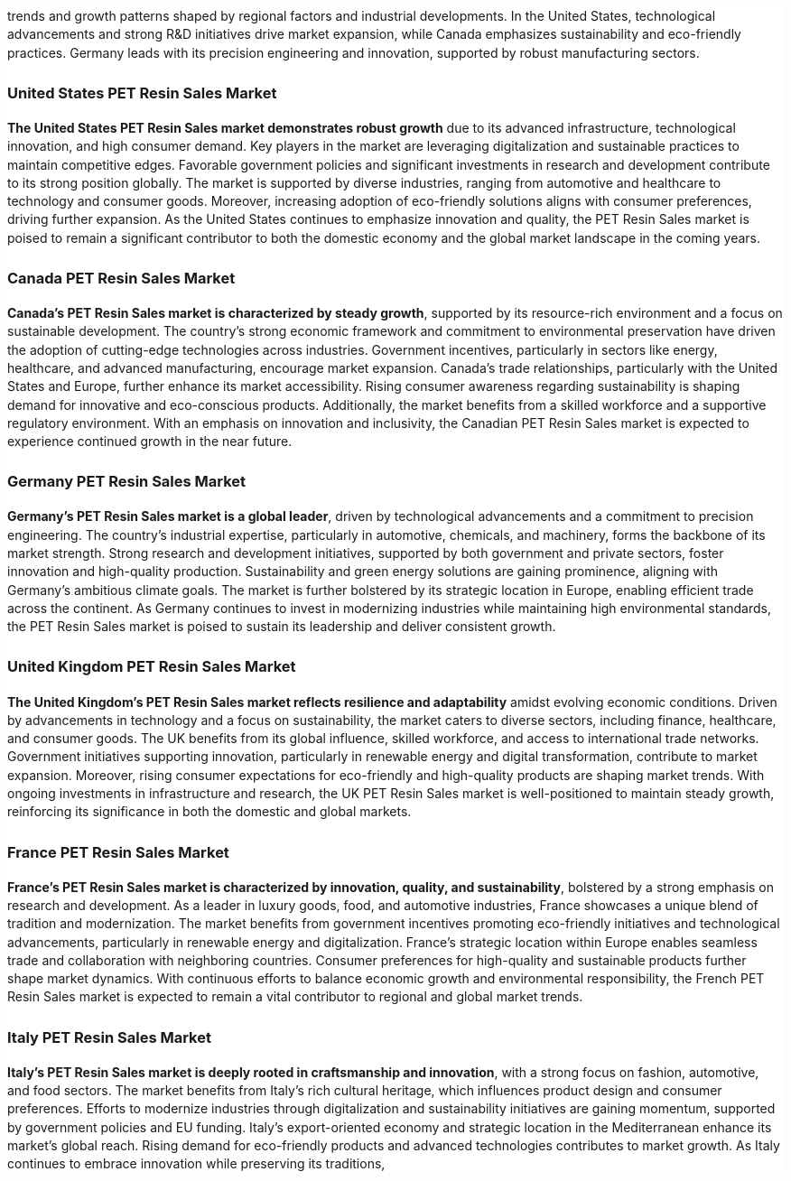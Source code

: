 trends and growth patterns shaped by regional factors and industrial developments. In the United States, technological advancements and strong R&amp;D initiatives drive market expansion, while Canada emphasizes sustainability and eco-friendly practices. Germany leads with its precision engineering and innovation, supported by robust manufacturing sectors.</span></em></p></blockquote><h3><strong>United States PET Resin Sales Market</strong></h3><p><strong>The United States PET Resin Sales market demonstrates robust growth</strong> due to its advanced infrastructure, technological innovation, and high consumer demand. Key players in the market are leveraging digitalization and sustainable practices to maintain competitive edges. Favorable government policies and significant investments in research and development contribute to its strong position globally. The market is supported by diverse industries, ranging from automotive and healthcare to technology and consumer goods. Moreover, increasing adoption of eco-friendly solutions aligns with consumer preferences, driving further expansion. As the United States continues to emphasize innovation and quality, the PET Resin Sales market is poised to remain a significant contributor to both the domestic economy and the global market landscape in the coming years.</p><h3><strong>Canada PET Resin Sales Market</strong></h3><p><strong>Canada&rsquo;s PET Resin Sales market is characterized by steady growth</strong>, supported by its resource-rich environment and a focus on sustainable development. The country&rsquo;s strong economic framework and commitment to environmental preservation have driven the adoption of cutting-edge technologies across industries. Government incentives, particularly in sectors like energy, healthcare, and advanced manufacturing, encourage market expansion. Canada&rsquo;s trade relationships, particularly with the United States and Europe, further enhance its market accessibility. Rising consumer awareness regarding sustainability is shaping demand for innovative and eco-conscious products. Additionally, the market benefits from a skilled workforce and a supportive regulatory environment. With an emphasis on innovation and inclusivity, the Canadian PET Resin Sales market is expected to experience continued growth in the near future.</p><h3><strong>Germany PET Resin Sales Market</strong></h3><p><strong>Germany&rsquo;s PET Resin Sales market is a global leader</strong>, driven by technological advancements and a commitment to precision engineering. The country&rsquo;s industrial expertise, particularly in automotive, chemicals, and machinery, forms the backbone of its market strength. Strong research and development initiatives, supported by both government and private sectors, foster innovation and high-quality production. Sustainability and green energy solutions are gaining prominence, aligning with Germany&rsquo;s ambitious climate goals. The market is further bolstered by its strategic location in Europe, enabling efficient trade across the continent. As Germany continues to invest in modernizing industries while maintaining high environmental standards, the PET Resin Sales market is poised to sustain its leadership and deliver consistent growth.</p><h3><strong>United Kingdom PET Resin Sales Market</strong></h3><p><strong>The United Kingdom&rsquo;s PET Resin Sales market reflects resilience and adaptability</strong> amidst evolving economic conditions. Driven by advancements in technology and a focus on sustainability, the market caters to diverse sectors, including finance, healthcare, and consumer goods. The UK benefits from its global influence, skilled workforce, and access to international trade networks. Government initiatives supporting innovation, particularly in renewable energy and digital transformation, contribute to market expansion. Moreover, rising consumer expectations for eco-friendly and high-quality products are shaping market trends. With ongoing investments in infrastructure and research, the UK PET Resin Sales market is well-positioned to maintain steady growth, reinforcing its significance in both the domestic and global markets.</p><h3><strong>France PET Resin Sales Market</strong></h3><p><strong>France&rsquo;s PET Resin Sales market is characterized by innovation, quality, and sustainability</strong>, bolstered by a strong emphasis on research and development. As a leader in luxury goods, food, and automotive industries, France showcases a unique blend of tradition and modernization. The market benefits from government incentives promoting eco-friendly initiatives and technological advancements, particularly in renewable energy and digitalization. France&rsquo;s strategic location within Europe enables seamless trade and collaboration with neighboring countries. Consumer preferences for high-quality and sustainable products further shape market dynamics. With continuous efforts to balance economic growth and environmental responsibility, the French PET Resin Sales market is expected to remain a vital contributor to regional and global market trends.</p><h3><strong>Italy PET Resin Sales Market</strong></h3><p><strong>Italy&rsquo;s PET Resin Sales market is deeply rooted in craftsmanship and innovation</strong>, with a strong focus on fashion, automotive, and food sectors. The market benefits from Italy&rsquo;s rich cultural heritage, which influences product design and consumer preferences. Efforts to modernize industries through digitalization and sustainability initiatives are gaining momentum, supported by government policies and EU funding. Italy&rsquo;s export-oriented economy and strategic location in the Mediterranean enhance its market&rsquo;s global reach. Rising demand for eco-friendly products and advanced technologies contributes to market growth. As Italy continues to embrace innovation while preserving its traditions,
